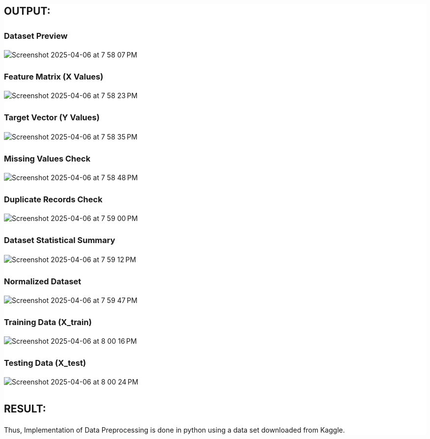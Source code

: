 
## OUTPUT:
### Dataset Preview
<img width="779" alt="Screenshot 2025-04-06 at 7 58 07 PM" src="https://github.com/user-attachments/assets/c3dc1681-b85b-475e-9022-f7e2b1f4237a" />


### Feature Matrix (X Values)
<img width="468" alt="Screenshot 2025-04-06 at 7 58 23 PM" src="https://github.com/user-attachments/assets/ae9a45f4-2203-4ec6-89b4-6d5b84254316" />


### Target Vector (Y Values)
<img width="327" alt="Screenshot 2025-04-06 at 7 58 35 PM" src="https://github.com/user-attachments/assets/c2ce54e8-2a89-46d5-90aa-9b13a1441edd" />


### Missing Values Check
<img width="376" alt="Screenshot 2025-04-06 at 7 58 48 PM" src="https://github.com/user-attachments/assets/716e7df8-3f3f-4bcb-b9cb-eb973b888127" />


### Duplicate Records Check
<img width="247" alt="Screenshot 2025-04-06 at 7 59 00 PM" src="https://github.com/user-attachments/assets/6553e6ea-6792-4f84-a242-2322603ccecc" />


### Dataset Statistical Summary
<img width="777" alt="Screenshot 2025-04-06 at 7 59 12 PM" src="https://github.com/user-attachments/assets/31a073fc-c2c8-4a0e-a096-d9a9dd971809" />


### Normalized Dataset
<img width="763" alt="Screenshot 2025-04-06 at 7 59 47 PM" src="https://github.com/user-attachments/assets/2a799f21-0da6-4e04-a584-4214999782af" />


### Training Data (X_train)
<img width="534" alt="Screenshot 2025-04-06 at 8 00 16 PM" src="https://github.com/user-attachments/assets/534a1cda-ac62-4399-a9ba-1fc2d7f73f3e" />


### Testing Data (X_test)
<img width="530" alt="Screenshot 2025-04-06 at 8 00 24 PM" src="https://github.com/user-attachments/assets/48b7c3f2-a875-47d2-b005-2c58398118b1" />


## RESULT:
Thus, Implementation of Data Preprocessing is done in python  using a data set downloaded from Kaggle.


